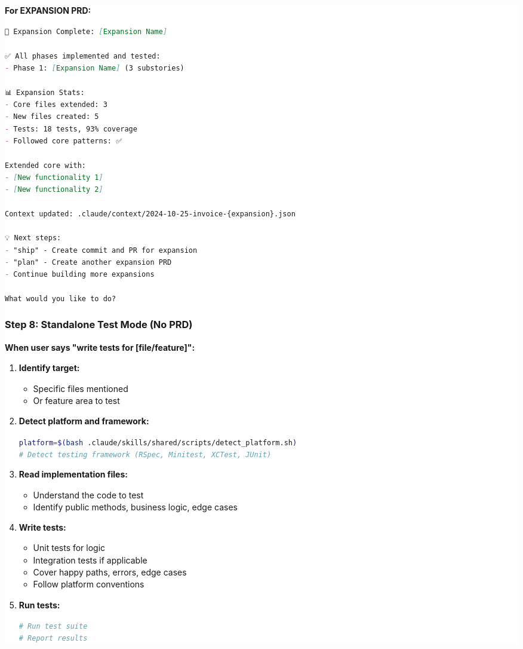 **For EXPANSION PRD:**
```markdown
🎉 Expansion Complete: [Expansion Name]

✅ All phases implemented and tested:
- Phase 1: [Expansion Name] (3 substories)

📊 Expansion Stats:
- Core files extended: 3
- New files created: 5
- Tests: 18 tests, 93% coverage
- Followed core patterns: ✅

Extended core with:
- [New functionality 1]
- [New functionality 2]

Context updated: .claude/context/2024-10-25-invoice-{expansion}.json

💡 Next steps:
- "ship" - Create commit and PR for expansion
- "plan" - Create another expansion PRD
- Continue building more expansions

What would you like to do?
```

### Step 8: Standalone Test Mode (No PRD)

**When user says "write tests for [file/feature]":**

1. **Identify target:**
   - Specific files mentioned
   - Or feature area to test

2. **Detect platform and framework:**
   ```bash
   platform=$(bash .claude/skills/shared/scripts/detect_platform.sh)
   # Detect testing framework (RSpec, Minitest, XCTest, JUnit)
   ```

3. **Read implementation files:**
   - Understand the code to test
   - Identify public methods, business logic, edge cases

4. **Write tests:**
   - Unit tests for logic
   - Integration tests if applicable
   - Cover happy paths, errors, edge cases
   - Follow platform conventions

5. **Run tests:**
   ```bash
   # Run test suite
   # Report results
   ```
